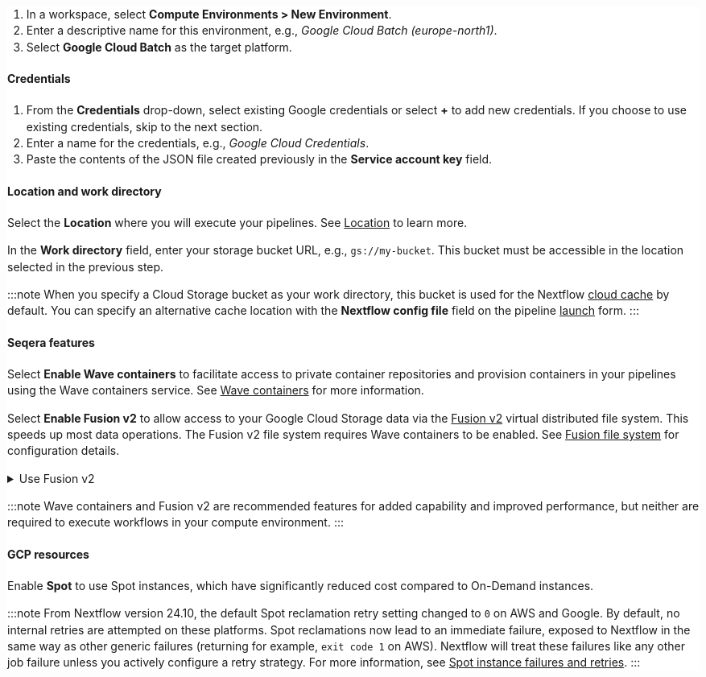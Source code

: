 1. In a workspace, select **Compute Environments > New Environment**.
2. Enter a descriptive name for this environment, e.g., _Google Cloud Batch (europe-north1)_.
3. Select **Google Cloud Batch** as the target platform.

#### Credentials

1. From the **Credentials** drop-down, select existing Google credentials or select **+** to add new credentials. If you choose to use existing credentials, skip to the next section.
2. Enter a name for the credentials, e.g., _Google Cloud Credentials_.
3. Paste the contents of the JSON file created previously in the **Service account key** field.

#### Location and work directory

Select the **Location** where you will execute your pipelines. See [Location][location] to learn more.

In the **Work directory** field, enter your storage bucket URL, e.g., `gs://my-bucket`. This bucket must be accessible in the location selected in the previous step.

:::note
When you specify a Cloud Storage bucket as your work directory, this bucket is used for the Nextflow [cloud cache](https://www.nextflow.io/docs/latest/cache-and-resume.html#cache-stores) by default. You can specify an alternative cache location with the **Nextflow config file** field on the pipeline [launch](../launch/launchpad#launch-form) form.
:::

#### Seqera features

Select **Enable Wave containers** to facilitate access to private container repositories and provision containers in your pipelines using the Wave containers service. See [Wave containers][wave-docs] for more information.

Select **Enable Fusion v2** to allow access to your Google Cloud Storage data via the [Fusion v2][fusion-docs] virtual distributed file system. This speeds up most data operations. The Fusion v2 file system requires Wave containers to be enabled. See [Fusion file system][platform-fusion-docs] for configuration details.

<details><summary>Use Fusion v2</summary></details>

:::note
Wave containers and Fusion v2 are recommended features for added capability and improved performance, but neither are required to execute workflows in your compute environment.
:::

#### GCP resources

Enable **Spot** to use Spot instances, which have significantly reduced cost compared to On-Demand instances.

:::note 
From Nextflow version 24.10, the default Spot reclamation retry setting changed to `0` on AWS and Google. By default, no internal retries are attempted on these platforms. Spot reclamations now lead to an immediate failure, exposed to Nextflow in the same way as other generic failures (returning for example, `exit code 1` on AWS). Nextflow will treat these failures like any other job failure unless you actively configure a retry strategy. For more information, see [Spot instance failures and retries](https://docs.seqera.io/platform/24.2/troubleshooting_and_faqs/nextflow#spot-instance-failures-and-retries-in-nextflow).
:::


[batch-locations]: https://cloud.google.com/batch/docs/locations
[create-sa]: https://cloud.google.com/iam/docs/service-accounts-create#creating
[get-json]: https://cloud.google.com/iam/docs/keys-list-get#get-key
[location]: https://cloud.google.com/compute/docs/regions-zones#available
[wave-docs]: https://www.nextflow.io/docs/latest/wave.html
[fusion-docs]: https://docs.seqera.io/fusion
[platform-fusion-docs]: ../supported_software/fusion/overview
[pre-post-run-scripts]: ../launch/advanced#pre-and-post-run-scripts
[resource-labels]: ../resource-labels/overview
[gcp-vm-instance-template]: https://cloud.google.com/compute/docs/instance-templates